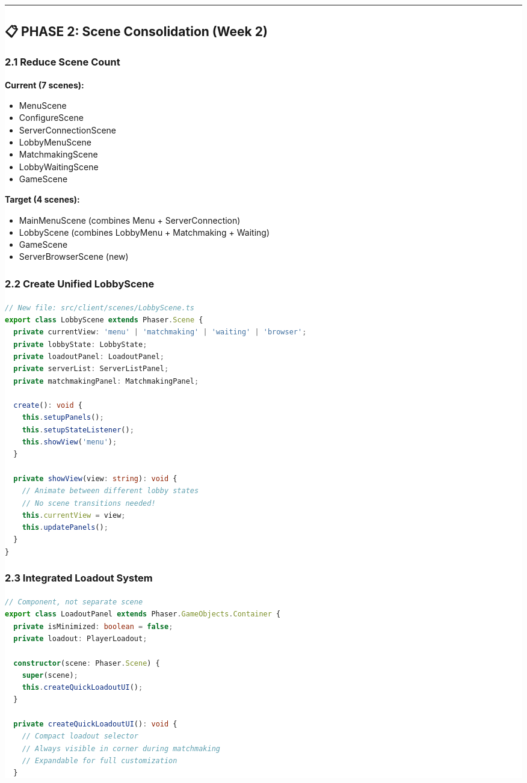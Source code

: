 
---

## 📋 **PHASE 2: Scene Consolidation (Week 2)**

### **2.1 Reduce Scene Count**

**Current (7 scenes):**
- MenuScene
- ConfigureScene
- ServerConnectionScene
- LobbyMenuScene
- MatchmakingScene
- LobbyWaitingScene
- GameScene

**Target (4 scenes):**
- MainMenuScene (combines Menu + ServerConnection)
- LobbyScene (combines LobbyMenu + Matchmaking + Waiting)
- GameScene
- ServerBrowserScene (new)

### **2.2 Create Unified LobbyScene**
```typescript
// New file: src/client/scenes/LobbyScene.ts
export class LobbyScene extends Phaser.Scene {
  private currentView: 'menu' | 'matchmaking' | 'waiting' | 'browser';
  private lobbyState: LobbyState;
  private loadoutPanel: LoadoutPanel;
  private serverList: ServerListPanel;
  private matchmakingPanel: MatchmakingPanel;

  create(): void {
    this.setupPanels();
    this.setupStateListener();
    this.showView('menu');
  }

  private showView(view: string): void {
    // Animate between different lobby states
    // No scene transitions needed!
    this.currentView = view;
    this.updatePanels();
  }
}
```

### **2.3 Integrated Loadout System**
```typescript
// Component, not separate scene
export class LoadoutPanel extends Phaser.GameObjects.Container {
  private isMinimized: boolean = false;
  private loadout: PlayerLoadout;

  constructor(scene: Phaser.Scene) {
    super(scene);
    this.createQuickLoadoutUI();
  }

  private createQuickLoadoutUI(): void {
    // Compact loadout selector
    // Always visible in corner during matchmaking
    // Expandable for full customization
  }
```